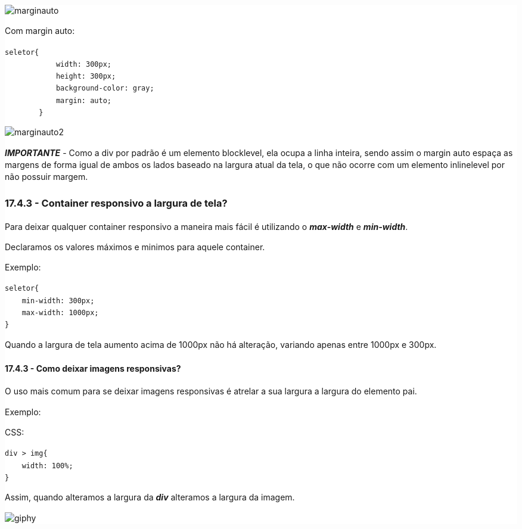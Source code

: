 ![marginauto](../Content/SCREENSHOTS/marginauto.PNG)

Com margin auto:

````
seletor{
            width: 300px;
            height: 300px;
            background-color: gray;
            margin: auto;
        }
````

![marginauto2](../Content/SCREENSHOTS/marginauto2.PNG)

__*IMPORTANTE*__ - Como a div por padrão é um elemento blocklevel, ela ocupa a linha inteira, sendo assim o margin auto espaça as margens de forma igual de ambos os lados baseado na largura atual da tela, o que não ocorre com um elemento inlinelevel por não possuir margem.

### 17.4.3 - Container responsivo a largura de tela?

Para deixar qualquer container responsivo a maneira mais fácil é utilizando o __*max-width*__ e __*min-width*__.

Declaramos os valores máximos e minimos para aquele container.

Exemplo:

````
seletor{
    min-width: 300px;
    max-width: 1000px;  
}
````

Quando a largura de tela aumento acima de 1000px não há alteração, variando apenas entre 1000px e 300px.


#### 17.4.3 - Como deixar imagens responsivas?

O uso mais comum para se deixar imagens responsivas é atrelar a sua largura a largura do elemento pai. 

Exemplo:

CSS:

````
div > img{
    width: 100%;
}
````

Assim, quando alteramos a largura da __*div*__ alteramos a largura da imagem.

![giphy](https://media.giphy.com/media/0p70j2PKjoTjMDkzQe/giphy.gif)
